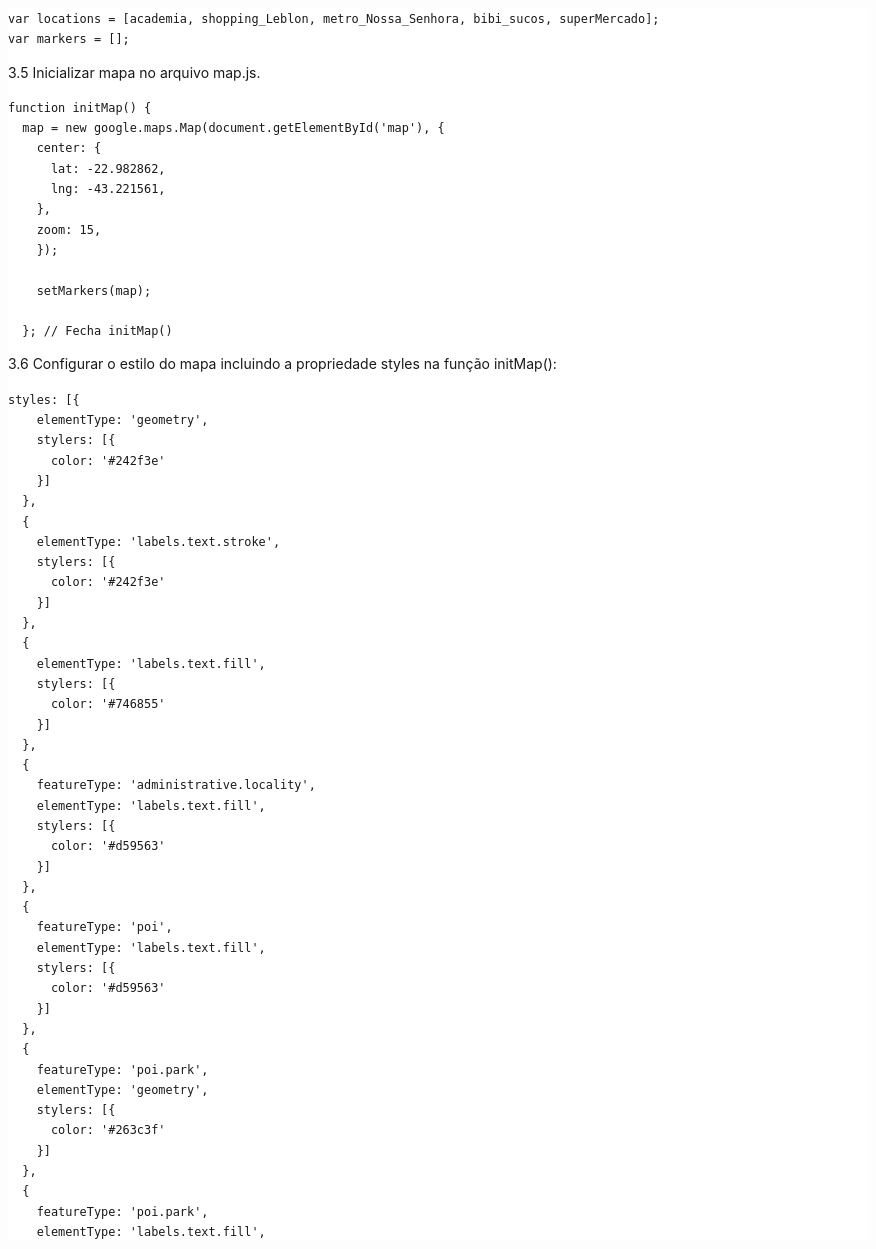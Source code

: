 ```
var locations = [academia, shopping_Leblon, metro_Nossa_Senhora, bibi_sucos, superMercado];
var markers = [];
```

3.5 Inicializar mapa no arquivo map.js.
```
function initMap() {
  map = new google.maps.Map(document.getElementById('map'), {
    center: {
      lat: -22.982862,
      lng: -43.221561,
    },
    zoom: 15,
    });

    setMarkers(map);

  }; // Fecha initMap()
```

3.6 Configurar o estilo do mapa incluindo a propriedade styles na função initMap():

```
styles: [{
    elementType: 'geometry',
    stylers: [{
      color: '#242f3e'
    }]
  },
  {
    elementType: 'labels.text.stroke',
    stylers: [{
      color: '#242f3e'
    }]
  },
  {
    elementType: 'labels.text.fill',
    stylers: [{
      color: '#746855'
    }]
  },
  {
    featureType: 'administrative.locality',
    elementType: 'labels.text.fill',
    stylers: [{
      color: '#d59563'
    }]
  },
  {
    featureType: 'poi',
    elementType: 'labels.text.fill',
    stylers: [{
      color: '#d59563'
    }]
  },
  {
    featureType: 'poi.park',
    elementType: 'geometry',
    stylers: [{
      color: '#263c3f'
    }]
  },
  {
    featureType: 'poi.park',
    elementType: 'labels.text.fill',
```